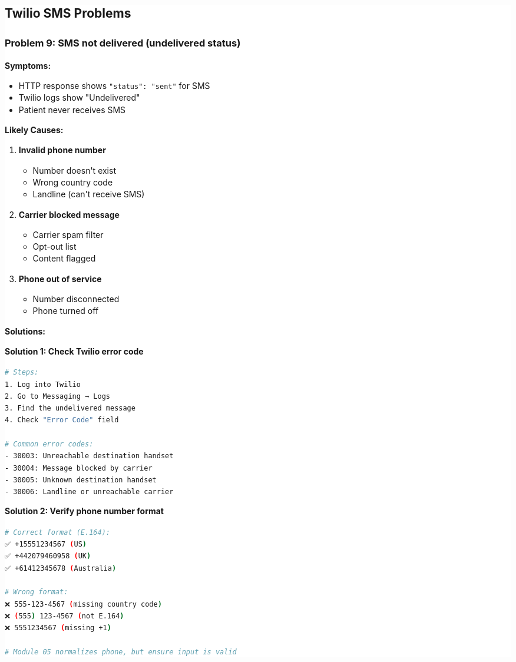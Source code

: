 ## Twilio SMS Problems

### Problem 9: SMS not delivered (undelivered status)

**Symptoms:**
- HTTP response shows `"status": "sent"` for SMS
- Twilio logs show "Undelivered"
- Patient never receives SMS

**Likely Causes:**

1. **Invalid phone number**
   - Number doesn't exist
   - Wrong country code
   - Landline (can't receive SMS)

2. **Carrier blocked message**
   - Carrier spam filter
   - Opt-out list
   - Content flagged

3. **Phone out of service**
   - Number disconnected
   - Phone turned off

**Solutions:**

**Solution 1: Check Twilio error code**

```bash
# Steps:
1. Log into Twilio
2. Go to Messaging → Logs
3. Find the undelivered message
4. Check "Error Code" field

# Common error codes:
- 30003: Unreachable destination handset
- 30004: Message blocked by carrier
- 30005: Unknown destination handset
- 30006: Landline or unreachable carrier
```

**Solution 2: Verify phone number format**

```bash
# Correct format (E.164):
✅ +15551234567 (US)
✅ +442079460958 (UK)
✅ +61412345678 (Australia)

# Wrong format:
❌ 555-123-4567 (missing country code)
❌ (555) 123-4567 (not E.164)
❌ 5551234567 (missing +1)

# Module 05 normalizes phone, but ensure input is valid
```
